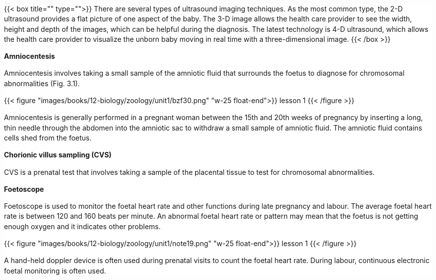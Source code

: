 {{< box title="" type="">}}
There are several types of ultrasound
imaging techniques. As the most common
type, the 2-D ultrasound provides a flat
picture of one aspect of the baby. The 3-D
image allows the health care provider to see
the width, height and depth of the images,
which can be helpful during the diagnosis.
The latest technology is 4-D ultrasound,
which allows the health care provider to
visualize the unborn baby moving in real
time with a three-dimensional image.
{{< /box >}}


**Amniocentesis**

Amniocentesis involves taking a small
sample of the amniotic fluid that surrounds
the foetus to diagnose for chromosomal
abnormalities (Fig. 3.1).

{{< figure "images/books/12-biology/zoology/unit1/bzf30.png" "w-25 float-end">}}
lesson 1
{{< /figure >}}

Amniocentesis is generally performed
in a pregnant woman between the 15th and
20th weeks of pregnancy by inserting a long,
thin needle through the abdomen into the
amniotic sac to withdraw a small sample of
amniotic fluid. The amniotic fluid contains
cells shed from the foetus.

**Chorionic villus sampling (CVS)**

CVS is a prenatal test that involves taking
a sample of the placental tissue to test for
chromosomal abnormalities.

**Foetoscope**

Foetoscope is used to monitor the foetal
heart rate and other functions during late
pregnancy and labour. The average foetal heart
rate is between 120 and 160 beats per minute.
An abnormal foetal heart rate or pattern may
mean that the foetus is not getting enough
oxygen and it indicates other problems.

{{< figure "images/books/12-biology/zoology/unit1/note19.png" "w-25 float-end">}}
lesson 1
{{< /figure >}}


A hand-held doppler device is often used
during prenatal visits to count the foetal heart
rate. During labour, continuous electronic
foetal monitoring is often used.
